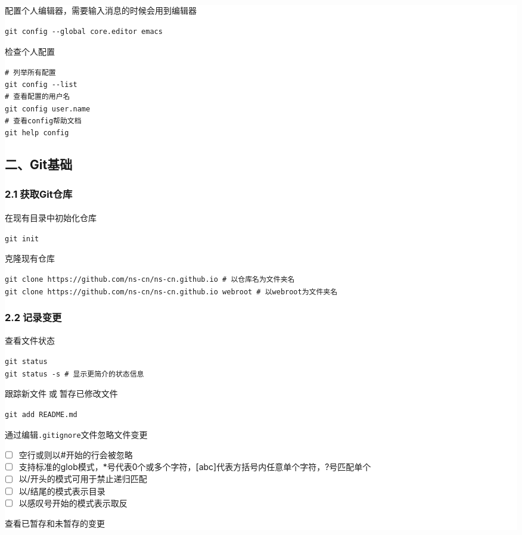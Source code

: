 配置个人编辑器，需要输入消息的时候会用到编辑器

```shell
git config --global core.editor emacs
```

检查个人配置

```shell
# 列举所有配置
git config --list
# 查看配置的用户名
git config user.name
# 查看config帮助文档
git help config
```

## 二、Git基础

### 2.1 获取Git仓库

在现有目录中初始化仓库

```shell
git init
```

克隆现有仓库

```shell
git clone https://github.com/ns-cn/ns-cn.github.io # 以仓库名为文件夹名
git clone https://github.com/ns-cn/ns-cn.github.io webroot # 以webroot为文件夹名
```

### 2.2 记录变更

查看文件状态

```shell
git status
git status -s # 显示更简介的状态信息
```

跟踪新文件 或 暂存已修改文件

```shell
git add README.md
```

通过编辑`.gitignore`文件忽略文件变更

- [ ] 空行或则以#开始的行会被忽略
- [ ] 支持标准的glob模式，*号代表0个或多个字符，[abc]代表方括号内任意单个字符，?号匹配单个
- [ ] 以/开头的模式可用于禁止递归匹配
- [ ] 以/结尾的模式表示目录
- [ ] 以感叹号开始的模式表示取反

查看已暂存和未暂存的变更


[^变基操作的潜在危害]: [Git系列文章（9）：Git分支（5）](https://blog.csdn.net/LENOVOJXN/article/details/113815187)
[^git_describe]: [git describe命令](https://www.yiibai.com/git/git_describe.html)
[^git_grep]: [git grep简介](https://www.cnblogs.com/pengdonglin137/articles/5170725.html)
[^拆分提交]: [Git使用进阶：git rebase拆分过去的某次提交](https://blog.csdn.net/weixin_34208185/article/details/88057663)
[^filter-branch]: [git filter-branch](https://cloud.tencent.com/developer/section/1138641)
[^git学习网站]: [git学习网站](https://oschina.gitee.io/learn-git-branching/)